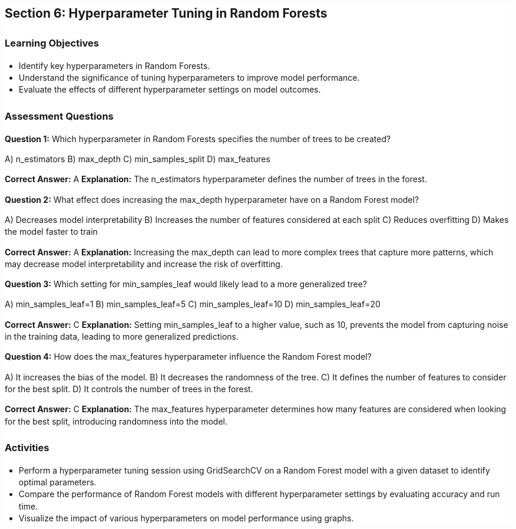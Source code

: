 
## Section 6: Hyperparameter Tuning in Random Forests

### Learning Objectives
- Identify key hyperparameters in Random Forests.
- Understand the significance of tuning hyperparameters to improve model performance.
- Evaluate the effects of different hyperparameter settings on model outcomes.

### Assessment Questions

**Question 1:** Which hyperparameter in Random Forests specifies the number of trees to be created?

  A) n_estimators
  B) max_depth
  C) min_samples_split
  D) max_features

**Correct Answer:** A
**Explanation:** The n_estimators hyperparameter defines the number of trees in the forest.

**Question 2:** What effect does increasing the max_depth hyperparameter have on a Random Forest model?

  A) Decreases model interpretability
  B) Increases the number of features considered at each split
  C) Reduces overfitting
  D) Makes the model faster to train

**Correct Answer:** A
**Explanation:** Increasing the max_depth can lead to more complex trees that capture more patterns, which may decrease model interpretability and increase the risk of overfitting.

**Question 3:** Which setting for min_samples_leaf would likely lead to a more generalized tree?

  A) min_samples_leaf=1
  B) min_samples_leaf=5
  C) min_samples_leaf=10
  D) min_samples_leaf=20

**Correct Answer:** C
**Explanation:** Setting min_samples_leaf to a higher value, such as 10, prevents the model from capturing noise in the training data, leading to more generalized predictions.

**Question 4:** How does the max_features hyperparameter influence the Random Forest model?

  A) It increases the bias of the model.
  B) It decreases the randomness of the tree.
  C) It defines the number of features to consider for the best split.
  D) It controls the number of trees in the forest.

**Correct Answer:** C
**Explanation:** The max_features hyperparameter determines how many features are considered when looking for the best split, introducing randomness into the model.

### Activities
- Perform a hyperparameter tuning session using GridSearchCV on a Random Forest model with a given dataset to identify optimal parameters.
- Compare the performance of Random Forest models with different hyperparameter settings by evaluating accuracy and run time.
- Visualize the impact of various hyperparameters on model performance using graphs.
